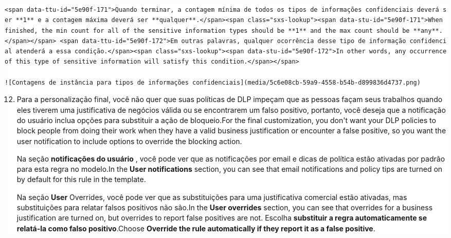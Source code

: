     <span data-ttu-id="5e90f-171">Quando terminar, a contagem mínima de todos os tipos de informações confidenciais deverá ser **1** e a contagem máxima deverá ser **qualquer**.</span><span class="sxs-lookup"><span data-stu-id="5e90f-171">When finished, the min count for all of the sensitive information types should be **1** and the max count should be **any**.</span></span> <span data-ttu-id="5e90f-172">Em outras palavras, qualquer ocorrência desse tipo de informação confidencial atenderá a essa condição.</span><span class="sxs-lookup"><span data-stu-id="5e90f-172">In other words, any occurrence of this type of sensitive information will satisfy this condition.</span></span>
    
    ![Contagens de instância para tipos de informações confidenciais](media/5c6e08cb-59a9-4558-b54b-d899836d4737.png)
  
12. <span data-ttu-id="5e90f-174">Para a personalização final, você não quer que suas políticas de DLP impeçam que as pessoas façam seus trabalhos quando eles tiverem uma justificativa de negócios válida ou se encontrarem um falso positivo, portanto, você deseja que a notificação do usuário inclua opções para substituir a ação de bloqueio.</span><span class="sxs-lookup"><span data-stu-id="5e90f-174">For the final customization, you don't want your DLP policies to block people from doing their work when they have a valid business justification or encounter a false positive, so you want the user notification to include options to override the blocking action.</span></span>
    
    <span data-ttu-id="5e90f-175">Na seção **notificações do usuário** , você pode ver que as notificações por email e dicas de política estão ativadas por padrão para esta regra no modelo.</span><span class="sxs-lookup"><span data-stu-id="5e90f-175">In the **User notifications** section, you can see that email notifications and policy tips are turned on by default for this rule in the template.</span></span> 
    
    <span data-ttu-id="5e90f-176">Na seção **User** Overrides, você pode ver que as substituições para uma justificativa comercial estão ativadas, mas substituições para relatar falsos positivos não são.</span><span class="sxs-lookup"><span data-stu-id="5e90f-176">In the **User overrides** section, you can see that overrides for a business justification are turned on, but overrides to report false positives are not.</span></span> <span data-ttu-id="5e90f-177">Escolha **substituir a regra automaticamente se relatá-la como falso positivo**.</span><span class="sxs-lookup"><span data-stu-id="5e90f-177">Choose **Override the rule automatically if they report it as a false positive**.</span></span>
    